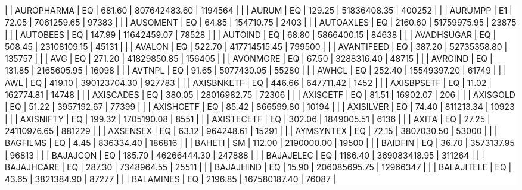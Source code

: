 |  | AUROPHARMA | EQ | 681.60 | 807642483.60 | 1194564 |
|  | AURUM | EQ | 129.25 | 51836408.35 | 400252 |
|  | AURUMPP | E1 | 72.05 | 7061259.65 | 97383 |
|  | AUSOMENT | EQ | 64.85 | 154710.75 | 2403 |
|  | AUTOAXLES | EQ | 2160.60 | 51759975.95 | 23875 |
|  | AUTOBEES | EQ | 147.99 | 11642459.07 | 78528 |
|  | AUTOIND | EQ | 68.80 | 5866400.15 | 84638 |
|  | AVADHSUGAR | EQ | 508.45 | 23108109.15 | 45131 |
|  | AVALON | EQ | 522.70 | 417714515.45 | 799500 |
|  | AVANTIFEED | EQ | 387.20 | 52735358.80 | 135757 |
|  | AVG | EQ | 271.20 | 41829850.85 | 156405 |
|  | AVONMORE | EQ | 67.50 | 3288316.40 | 48715 |
|  | AVROIND | EQ | 131.85 | 2165605.95 | 16098 |
|  | AVTNPL | EQ | 91.65 | 5077430.05 | 55280 |
|  | AWHCL | EQ | 252.40 | 15549397.20 | 61749 |
|  | AWL | EQ | 419.10 | 390123704.30 | 927783 |
|  | AXISBNKETF | EQ | 446.66 | 647711.42 | 1452 |
|  | AXISBPSETF | EQ | 11.02 | 162774.81 | 14748 |
|  | AXISCADES | EQ | 380.05 | 28016982.75 | 72306 |
|  | AXISCETF | EQ | 81.51 | 16902.07 | 206 |
|  | AXISGOLD | EQ | 51.22 | 3957192.67 | 77399 |
|  | AXISHCETF | EQ | 85.42 | 866599.80 | 10194 |
|  | AXISILVER | EQ | 74.40 | 811213.34 | 10923 |
|  | AXISNIFTY | EQ | 199.32 | 1705190.08 | 8551 |
|  | AXISTECETF | EQ | 302.06 | 1849005.51 | 6136 |
|  | AXITA | EQ | 27.25 | 24110976.65 | 881229 |
|  | AXSENSEX | EQ | 63.12 | 964248.61 | 15291 |
|  | AYMSYNTEX | EQ | 72.15 | 3807030.50 | 53000 |
|  | BAGFILMS | EQ | 4.45 | 836334.40 | 186816 |
|  | BAHETI | SM | 112.00 | 2190000.00 | 19500 |
|  | BAIDFIN | EQ | 36.70 | 3573137.95 | 96813 |
|  | BAJAJCON | EQ | 185.70 | 46266444.30 | 247888 |
|  | BAJAJELEC | EQ | 1186.40 | 369083418.95 | 311264 |
|  | BAJAJHCARE | EQ | 287.30 | 7348964.55 | 25511 |
|  | BAJAJHIND | EQ | 15.90 | 206085695.75 | 12966347 |
|  | BALAJITELE | EQ | 43.65 | 3821384.90 | 87277 |
|  | BALAMINES | EQ | 2196.85 | 167580187.40 | 76087 |